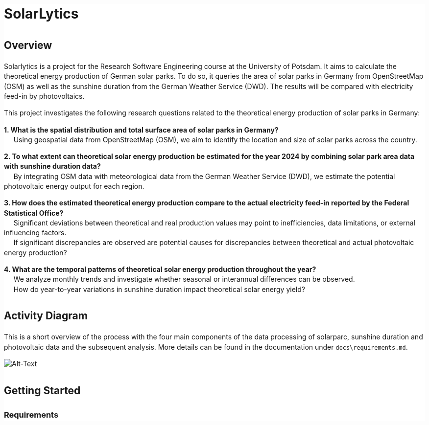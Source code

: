 # SolarLytics

## Overview

Solarlytics is a project for the Research Software Engineering course at the University of Potsdam. It aims to calculate the theoretical energy production of German solar parks. To do so, it queries the area of solar parks in Germany from OpenStreetMap (OSM) as well as the sunshine duration from the German Weather Service (DWD). The results will be compared with electricity feed-in by photovoltaics.

This project investigates the following research questions related to the theoretical energy production of solar parks in Germany:

**1. What is the spatial distribution and total surface area of solar parks in Germany?** <br>
&nbsp;&nbsp;&nbsp;&nbsp; Using geospatial data from OpenStreetMap (OSM), we aim to identify the location and size of solar parks across the country.
<br>

**2. To what extent can theoretical solar energy production be estimated for the year 2024 by combining solar park area data with sunshine duration data?**<br>
&nbsp;&nbsp;&nbsp;&nbsp; By integrating OSM data with meteorological data from the German Weather Service (DWD), we estimate the potential photovoltaic energy output for each region.
<br>

**3. How does the estimated theoretical energy production compare to the actual electricity feed-in reported by the Federal Statistical Office?** <br>
&nbsp;&nbsp;&nbsp;&nbsp; Significant deviations between theoretical and real production values may point to inefficiencies, data limitations, or external influencing factors. <br>
&nbsp;&nbsp;&nbsp;&nbsp; If significant discrepancies are observed are potential causes for discrepancies between theoretical and actual photovoltaic energy production?
<br>

**4. What are the temporal patterns of theoretical solar energy production throughout the year?** <br>
&nbsp;&nbsp;&nbsp;&nbsp; We analyze monthly trends and investigate whether seasonal or interannual differences can be observed.<br>
&nbsp;&nbsp;&nbsp;&nbsp; How do year-to-year variations in sunshine duration impact theoretical solar energy yield?
<br>

## Activity Diagram

This is a short overview of the process with the four main components of the data processing of solarparc, sunshine duration and photovoltaic data and the subsequent analysis. More details can be found in the documentation under `docs\requirements.md`.

![Alt-Text](/docs/UML_diagram_overview.png)
<br>

## Getting Started
### Requirements
